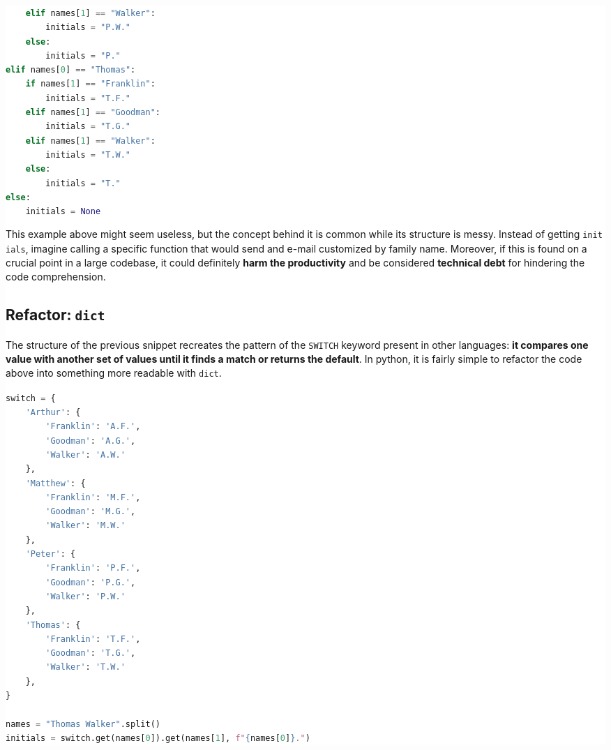 ```python
    elif names[1] == "Walker":
        initials = "P.W."
    else:
        initials = "P."
elif names[0] == "Thomas":
    if names[1] == "Franklin":
        initials = "T.F."
    elif names[1] == "Goodman":
        initials = "T.G."
    elif names[1] == "Walker":
        initials = "T.W."
    else:
        initials = "T."
else:
    initials = None
```

This example above might seem useless, but the concept behind it is common while its structure is messy. Instead of getting `initials`, imagine calling a specific function that would send and e-mail customized by family name. Moreover, if this is found on a crucial point in a large codebase, it could definitely **harm the productivity** and be considered **technical debt** for hindering the code comprehension.

## Refactor: `dict`

The structure of the previous snippet recreates the pattern of the `SWITCH` keyword present in other languages: **it compares one value with another set of values until it finds a match or returns the default**. In python, it is fairly simple to refactor the code above into something more readable with `dict`.

```python
switch = {
    'Arthur': {
        'Franklin': 'A.F.',
        'Goodman': 'A.G.',
        'Walker': 'A.W.'
    },
    'Matthew': {
        'Franklin': 'M.F.',
        'Goodman': 'M.G.',
        'Walker': 'M.W.'
    },
    'Peter': {
        'Franklin': 'P.F.',
        'Goodman': 'P.G.',
        'Walker': 'P.W.'
    },
    'Thomas': {
        'Franklin': 'T.F.',
        'Goodman': 'T.G.',
        'Walker': 'T.W.'
    },
}

names = "Thomas Walker".split()
initials = switch.get(names[0]).get(names[1], f"{names[0]}.")
```
